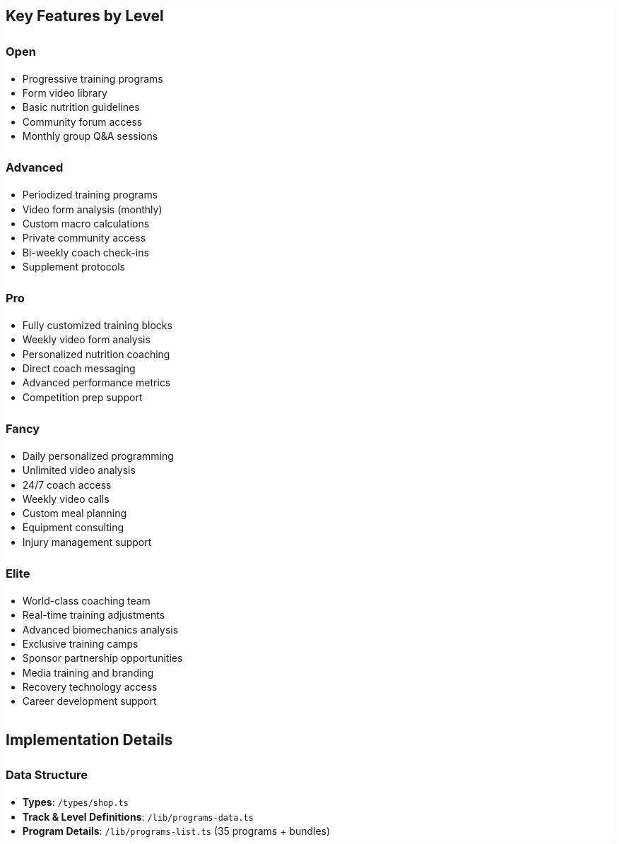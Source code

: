 ## Key Features by Level

### Open
- Progressive training programs
- Form video library
- Basic nutrition guidelines
- Community forum access
- Monthly group Q&A sessions

### Advanced
- Periodized training programs
- Video form analysis (monthly)
- Custom macro calculations
- Private community access
- Bi-weekly coach check-ins
- Supplement protocols

### Pro
- Fully customized training blocks
- Weekly video form analysis
- Personalized nutrition coaching
- Direct coach messaging
- Advanced performance metrics
- Competition prep support

### Fancy
- Daily personalized programming
- Unlimited video analysis
- 24/7 coach access
- Weekly video calls
- Custom meal planning
- Equipment consulting
- Injury management support

### Elite
- World-class coaching team
- Real-time training adjustments
- Advanced biomechanics analysis
- Exclusive training camps
- Sponsor partnership opportunities
- Media training and branding
- Recovery technology access
- Career development support

## Implementation Details

### Data Structure
- **Types**: `/types/shop.ts`
- **Track & Level Definitions**: `/lib/programs-data.ts`
- **Program Details**: `/lib/programs-list.ts` (35 programs + bundles)
